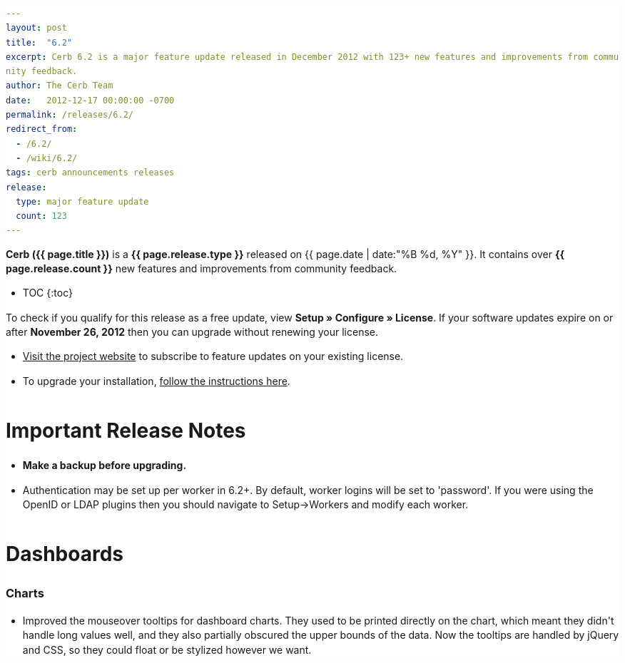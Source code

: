 ```yaml
---
layout: post
title:  "6.2"
excerpt: Cerb 6.2 is a major feature update released in December 2012 with 123+ new features and improvements from community feedback.
author: The Cerb Team
date:   2012-12-17 00:00:00 -0700
permalink: /releases/6.2/
redirect_from:
  - /6.2/
  - /wiki/6.2/
tags: cerb announcements releases
release:
  type: major feature update
  count: 123
---
```


**Cerb ({{ page.title }})** is a **{{ page.release.type }}** released on {{ page.date | date:"%B %d, %Y" }}.  It contains over **{{ page.release.count }}** new features and improvements from community feedback.

* TOC
{:toc}

<div class="cerb-box note">
	<p>
		To check if you qualify for this release as a free update, view <b>Setup &raquo; Configure &raquo; License</b>. If your software updates expire on or after <b>November 26, 2012</b> then you can upgrade without renewing your license.
	</p>
</div>

* [Visit the project website](https://cerb.ai/pricing/) to subscribe to feature updates on your existing license.

* To upgrade your installation, [follow the instructions here](https://cerb.ai/docs/upgrading/).

# Important Release Notes 

* **Make a backup before upgrading.**

* Authentication may be set up per worker in 6.2+.  By default, worker logins will be set to 'password'.  If you were using the OpenID or LDAP plugins then you should navigate to Setup->Workers and modify each worker.

# Dashboards

### Charts

* Improved the mouseover tooltips for dashboard charts.  They used to be printed directly on the chart, which meant they didn't handle long values well, and they also partially obscured the upper bounds of the data.  Now the tooltips are handled by jQuery and CSS, so they could float or be stylized however we want.
